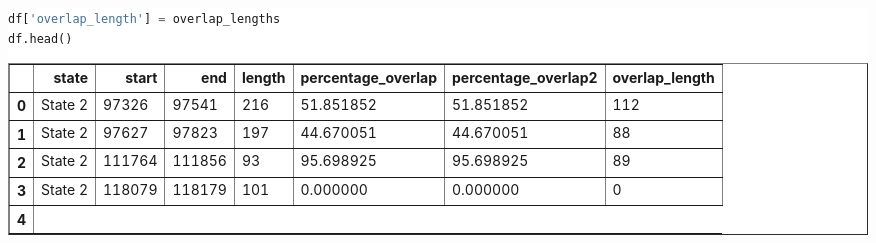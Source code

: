 
```python
df['overlap_length'] = overlap_lengths
df.head()
```




<div>
<table border="1" class="dataframe">
  <thead>
    <tr style="text-align: right;">
      <th></th>
      <th>state</th>
      <th>start</th>
      <th>end</th>
      <th>length</th>
      <th>percentage_overlap</th>
      <th>percentage_overlap2</th>
      <th>overlap_length</th>
    </tr>
  </thead>
  <tbody>
    <tr>
      <th>0</th>
      <td>State 2</td>
      <td>97326</td>
      <td>97541</td>
      <td>216</td>
      <td>51.851852</td>
      <td>51.851852</td>
      <td>112</td>
    </tr>
    <tr>
      <th>1</th>
      <td>State 2</td>
      <td>97627</td>
      <td>97823</td>
      <td>197</td>
      <td>44.670051</td>
      <td>44.670051</td>
      <td>88</td>
    </tr>
    <tr>
      <th>2</th>
      <td>State 2</td>
      <td>111764</td>
      <td>111856</td>
      <td>93</td>
      <td>95.698925</td>
      <td>95.698925</td>
      <td>89</td>
    </tr>
    <tr>
      <th>3</th>
      <td>State 2</td>
      <td>118079</td>
      <td>118179</td>
      <td>101</td>
      <td>0.000000</td>
      <td>0.000000</td>
      <td>0</td>
    </tr>
    <tr>
      <th>4</th>
